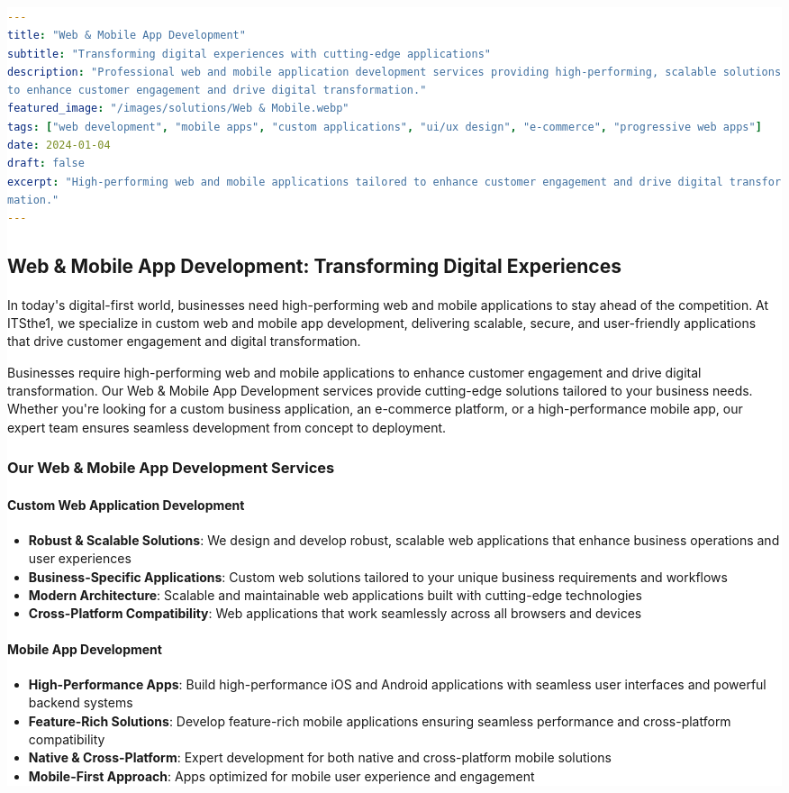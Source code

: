 ```yaml
---
title: "Web & Mobile App Development"
subtitle: "Transforming digital experiences with cutting-edge applications"
description: "Professional web and mobile application development services providing high-performing, scalable solutions to enhance customer engagement and drive digital transformation."
featured_image: "/images/solutions/Web & Mobile.webp"
tags: ["web development", "mobile apps", "custom applications", "ui/ux design", "e-commerce", "progressive web apps"]
date: 2024-01-04
draft: false
excerpt: "High-performing web and mobile applications tailored to enhance customer engagement and drive digital transformation."
---
```


## Web & Mobile App Development: Transforming Digital Experiences

In today's digital-first world, businesses need high-performing web and mobile applications to stay ahead of the competition. At ITSthe1, we specialize in custom web and mobile app development, delivering scalable, secure, and user-friendly applications that drive customer engagement and digital transformation.

Businesses require high-performing web and mobile applications to enhance customer engagement and drive digital transformation. Our Web & Mobile App Development services provide cutting-edge solutions tailored to your business needs. Whether you're looking for a custom business application, an e-commerce platform, or a high-performance mobile app, our expert team ensures seamless development from concept to deployment.

### Our Web & Mobile App Development Services

#### Custom Web Application Development
- **Robust & Scalable Solutions**: We design and develop robust, scalable web applications that enhance business operations and user experiences
- **Business-Specific Applications**: Custom web solutions tailored to your unique business requirements and workflows
- **Modern Architecture**: Scalable and maintainable web applications built with cutting-edge technologies
- **Cross-Platform Compatibility**: Web applications that work seamlessly across all browsers and devices

#### Mobile App Development
- **High-Performance Apps**: Build high-performance iOS and Android applications with seamless user interfaces and powerful backend systems
- **Feature-Rich Solutions**: Develop feature-rich mobile applications ensuring seamless performance and cross-platform compatibility
- **Native & Cross-Platform**: Expert development for both native and cross-platform mobile solutions
- **Mobile-First Approach**: Apps optimized for mobile user experience and engagement
